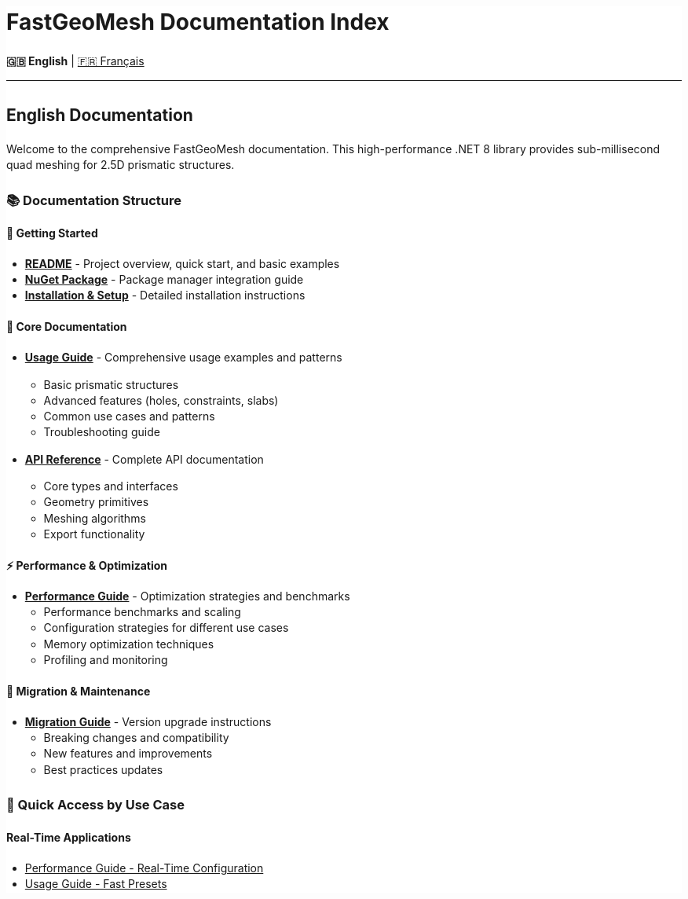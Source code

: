 # FastGeoMesh Documentation Index

**🇬🇧 English** | [🇫🇷 Français](#documentation-française)

---

## English Documentation

Welcome to the comprehensive FastGeoMesh documentation. This high-performance .NET 8 library provides sub-millisecond quad meshing for 2.5D prismatic structures.

### 📚 Documentation Structure

#### 🚀 Getting Started
- **[README](../README.md)** - Project overview, quick start, and basic examples
- **[NuGet Package](../nuget-readme.md)** - Package manager integration guide
- **[Installation & Setup](usage-guide.md#installation)** - Detailed installation instructions

#### 📖 Core Documentation
- **[Usage Guide](usage-guide.md)** - Comprehensive usage examples and patterns
  - Basic prismatic structures
  - Advanced features (holes, constraints, slabs)
  - Common use cases and patterns
  - Troubleshooting guide

- **[API Reference](api-reference.md)** - Complete API documentation
  - Core types and interfaces
  - Geometry primitives
  - Meshing algorithms
  - Export functionality

#### ⚡ Performance & Optimization
- **[Performance Guide](performance-guide.md)** - Optimization strategies and benchmarks
  - Performance benchmarks and scaling
  - Configuration strategies for different use cases
  - Memory optimization techniques
  - Profiling and monitoring

#### 🔧 Migration & Maintenance
- **[Migration Guide](migration-guide.md)** - Version upgrade instructions
  - Breaking changes and compatibility
  - New features and improvements
  - Best practices updates

### 🎯 Quick Access by Use Case

#### Real-Time Applications
- [Performance Guide - Real-Time Configuration](performance-guide.md#real-time-applications--500-μs)
- [Usage Guide - Fast Presets](usage-guide.md#performance-presets)
